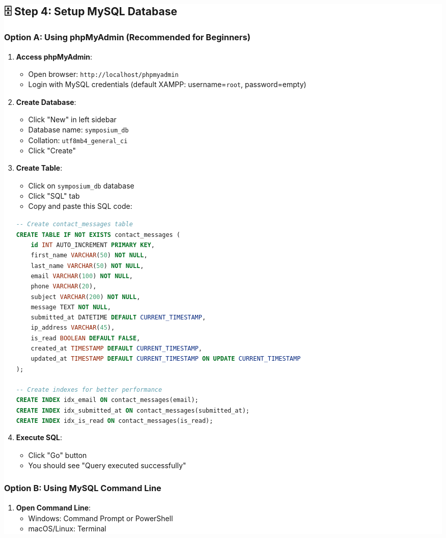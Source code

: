 
## 🗄️ Step 4: Setup MySQL Database

### Option A: Using phpMyAdmin (Recommended for Beginners)

1. **Access phpMyAdmin**:
   - Open browser: `http://localhost/phpmyadmin`
   - Login with MySQL credentials (default XAMPP: username=`root`, password=empty)

2. **Create Database**:
   - Click "New" in left sidebar
   - Database name: `symposium_db`
   - Collation: `utf8mb4_general_ci`
   - Click "Create"

3. **Create Table**:
   - Click on `symposium_db` database
   - Click "SQL" tab
   - Copy and paste this SQL code:

   ```sql
   -- Create contact_messages table
   CREATE TABLE IF NOT EXISTS contact_messages (
       id INT AUTO_INCREMENT PRIMARY KEY,
       first_name VARCHAR(50) NOT NULL,
       last_name VARCHAR(50) NOT NULL,
       email VARCHAR(100) NOT NULL,
       phone VARCHAR(20),
       subject VARCHAR(200) NOT NULL,
       message TEXT NOT NULL,
       submitted_at DATETIME DEFAULT CURRENT_TIMESTAMP,
       ip_address VARCHAR(45),
       is_read BOOLEAN DEFAULT FALSE,
       created_at TIMESTAMP DEFAULT CURRENT_TIMESTAMP,
       updated_at TIMESTAMP DEFAULT CURRENT_TIMESTAMP ON UPDATE CURRENT_TIMESTAMP
   );

   -- Create indexes for better performance
   CREATE INDEX idx_email ON contact_messages(email);
   CREATE INDEX idx_submitted_at ON contact_messages(submitted_at);
   CREATE INDEX idx_is_read ON contact_messages(is_read);
   ```

4. **Execute SQL**:
   - Click "Go" button
   - You should see "Query executed successfully"

### Option B: Using MySQL Command Line

1. **Open Command Line**:
   - Windows: Command Prompt or PowerShell
   - macOS/Linux: Terminal
